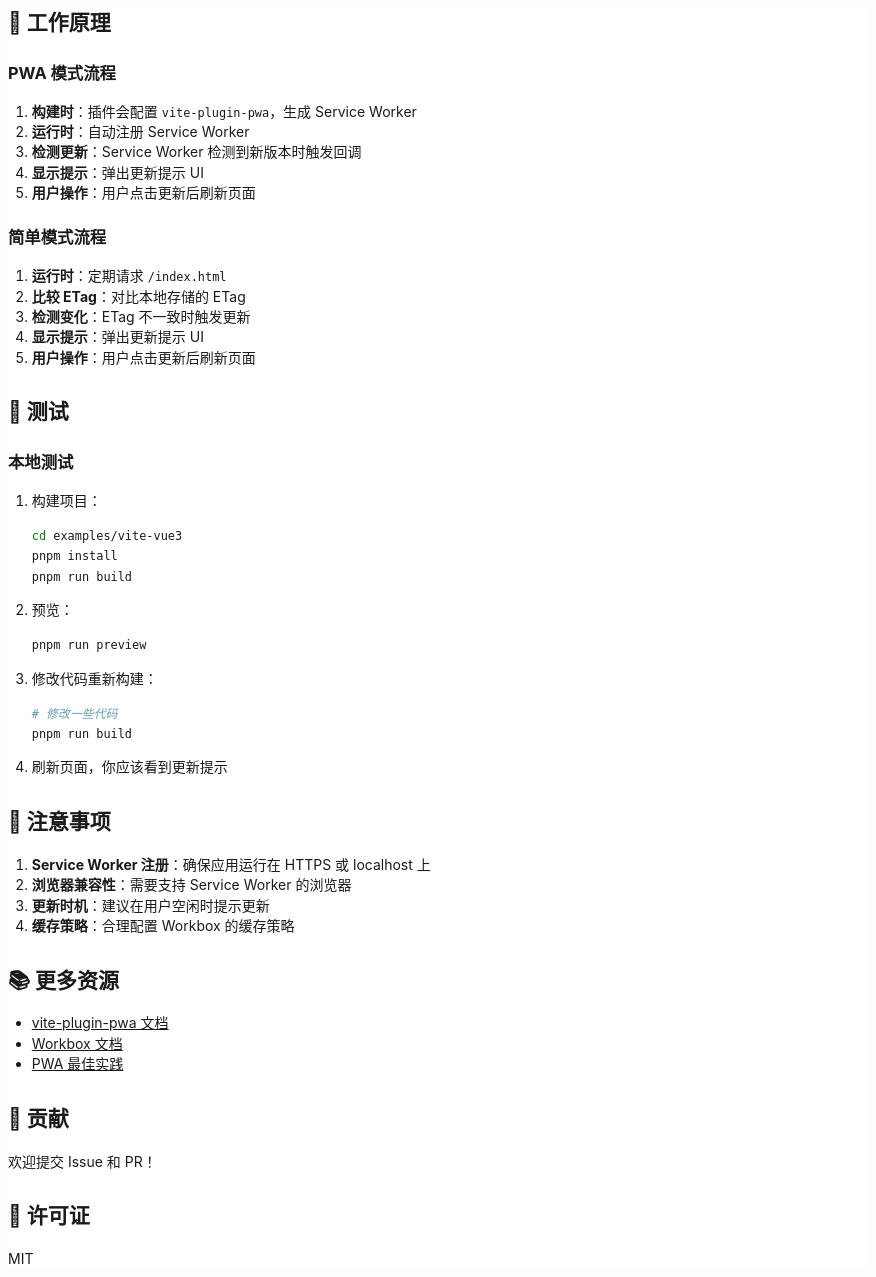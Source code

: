 ## 🔧 工作原理

### PWA 模式流程

1. **构建时**：插件会配置 `vite-plugin-pwa`，生成 Service Worker
2. **运行时**：自动注册 Service Worker
3. **检测更新**：Service Worker 检测到新版本时触发回调
4. **显示提示**：弹出更新提示 UI
5. **用户操作**：用户点击更新后刷新页面

### 简单模式流程

1. **运行时**：定期请求 `/index.html`
2. **比较 ETag**：对比本地存储的 ETag
3. **检测变化**：ETag 不一致时触发更新
4. **显示提示**：弹出更新提示 UI
5. **用户操作**：用户点击更新后刷新页面

## 📝 测试

### 本地测试

1. 构建项目：

   ```bash
   cd examples/vite-vue3
   pnpm install
   pnpm run build
   ```

2. 预览：

   ```bash
   pnpm run preview
   ```

3. 修改代码重新构建：

   ```bash
   # 修改一些代码
   pnpm run build
   ```

4. 刷新页面，你应该看到更新提示

## 🚨 注意事项

1. **Service Worker 注册**：确保应用运行在 HTTPS 或 localhost 上
2. **浏览器兼容性**：需要支持 Service Worker 的浏览器
3. **更新时机**：建议在用户空闲时提示更新
4. **缓存策略**：合理配置 Workbox 的缓存策略

## 📚 更多资源

- [vite-plugin-pwa 文档](https://vite-pwa-org.netlify.app/)
- [Workbox 文档](https://developers.google.com/web/tools/workbox)
- [PWA 最佳实践](https://web.dev/progressive-web-apps/)

## 🤝 贡献

欢迎提交 Issue 和 PR！

## 📄 许可证

MIT
